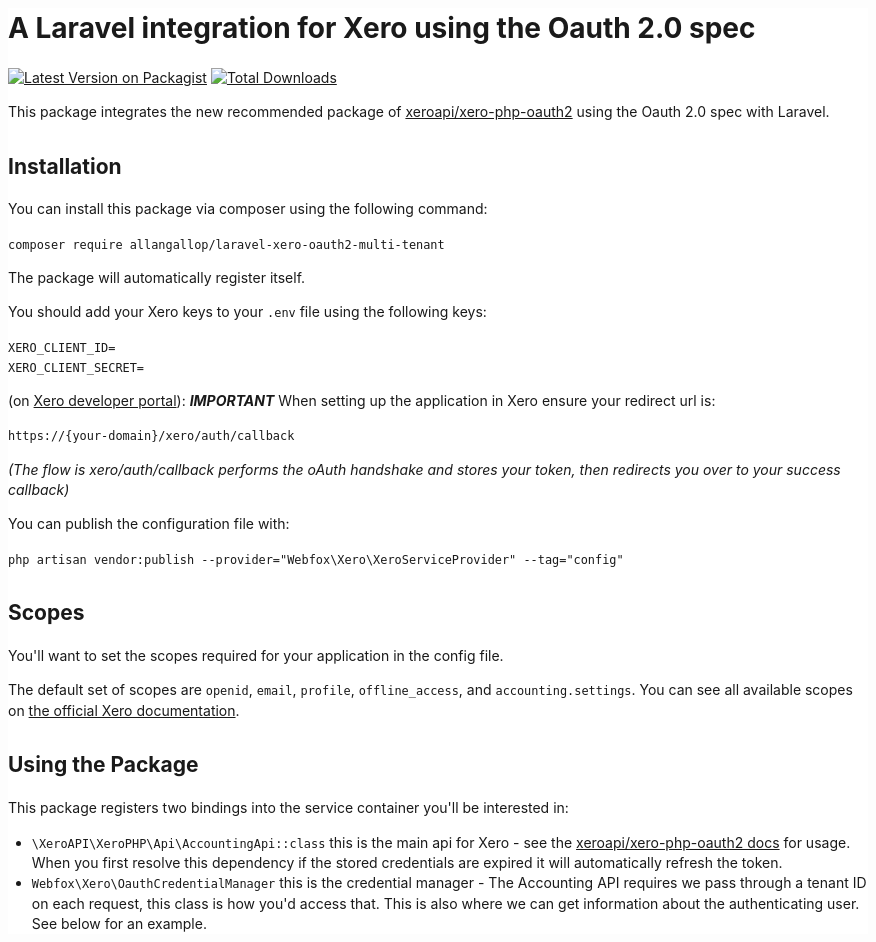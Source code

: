 # A Laravel integration for Xero using the Oauth 2.0 spec

[![Latest Version on Packagist](https://img.shields.io/packagist/v/webfox/laravel-xero-oauth2.svg?style=flat-square)](https://packagist.org/allangallop/laravel-xero-oauth2-multi-tenant)
[![Total Downloads](https://img.shields.io/packagist/dt/webfox/laravel-xero-oauth2.svg?style=flat-square)](https://packagist.org/packages/allangallop/laravel-xero-oauth2-multi-tenant)

This package integrates the new recommended package of [xeroapi/xero-php-oauth2](https://github.com/XeroAPI/xero-php-oauth2) using the Oauth 2.0 spec with
Laravel.

## Installation

You can install this package via composer using the following command:
```
composer require allangallop/laravel-xero-oauth2-multi-tenant
```

The package will automatically register itself.

You should add your Xero keys to your `.env` file using the following keys:
```
XERO_CLIENT_ID=
XERO_CLIENT_SECRET=
```

(on [Xero developer portal](https://developer.xero.com/app/manage)): ***IMPORTANT*** When setting up the application in Xero ensure your redirect url is:
```
https://{your-domain}/xero/auth/callback
```
*(The flow is xero/auth/callback performs the oAuth handshake and stores your token, then redirects you over to your success callback)*

You can publish the configuration file with:
```
php artisan vendor:publish --provider="Webfox\Xero\XeroServiceProvider" --tag="config"
```

## Scopes

You'll want to set the scopes required for your application in the config file.

The default set of scopes are  `openid`, `email`, `profile`, `offline_access`, and `accounting.settings`.
You can see all available scopes on [the official Xero documentation](https://developer.xero.com/documentation/oauth2/scopes).

## Using the Package

This package registers two bindings into the service container you'll be interested in:
* `\XeroAPI\XeroPHP\Api\AccountingApi::class` this is the main api for Xero - see the [xeroapi/xero-php-oauth2 docs](https://github.com/XeroAPI/xero-php-oauth2/tree/master/docs) for usage.
  When you first resolve this dependency if the stored credentials are expired it will automatically refresh the token.
* `Webfox\Xero\OauthCredentialManager` this is the credential manager - The Accounting API requires we pass through a tenant ID on each request, this class is how you'd access that. 
  This is also where we can get information about the authenticating user. See below for an example.
